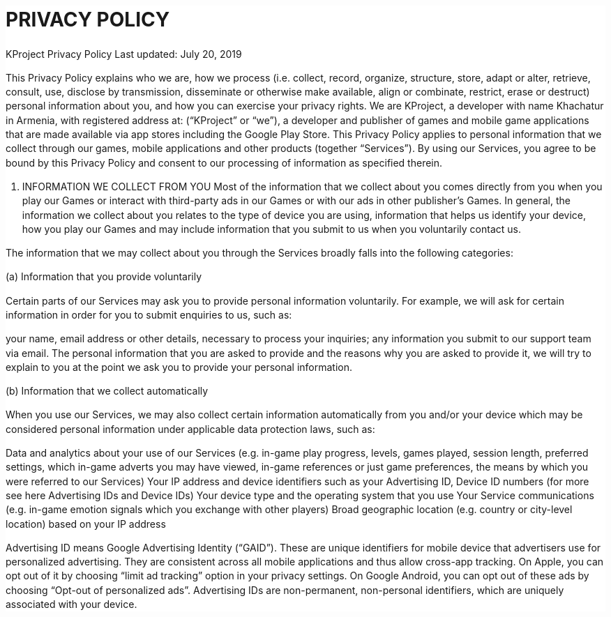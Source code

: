 # PRIVACY POLICY
KProject  Privacy Policy
Last updated: July 20, 2019

This Privacy Policy explains who we are, how we process (i.e. collect, record, organize, structure, store, adapt or alter, retrieve, consult, use, disclose by transmission, disseminate or otherwise make available, align or combinate, restrict, erase or destruct) personal information about you, and how you can exercise your privacy rights. We are KProject, a developer with name Khachatur in Armenia, with registered address at: (“KProject” or “we”),  a developer and publisher of games and mobile game applications that are made available via app stores including the Google Play Store. This Privacy Policy applies to personal information that we collect through our games, mobile applications and other products (together “Services”). By using our Services, you agree to be bound by this Privacy Policy and consent to our processing of information as specified therein.

1. INFORMATION WE COLLECT FROM YOU
Most of the information that we collect about you comes directly from you when you play our Games or interact with third-party ads in our Games or with our ads in other publisher’s Games. In general, the information we collect about you relates to the type of device you are using, information that helps us identify your device, how you play our Games and may include information that you submit to us when you voluntarily contact us.

The information that we may collect about you through the Services broadly falls into the following categories:

(a) Information that you provide voluntarily

Certain parts of our Services may ask you to provide personal information voluntarily. For example, we will ask for certain information in order for you to submit enquiries to us, such as:

your name, email address or other details, necessary to process your inquiries;
any information you submit to our support team via email.
The personal information that you are asked to provide and the reasons why you are asked to provide it, we will try to explain to you at the point we ask you to provide your personal information.

(b) Information that we collect automatically

When you use our Services, we may also collect certain information automatically from you and/or your device which may be considered personal information under applicable data protection laws, such as:

Data and analytics about your use of our Services (e.g. in-game play progress, levels, games played, session length, preferred settings, which in-game adverts you may have viewed, in-game references or just game preferences, the means by which you were referred to our Services)
Your IP address and device identifiers such as your Advertising ID, Device ID numbers (for more see here Advertising IDs and Device IDs)
Your device type and the operating system that you use
Your Service communications (e.g. in-game emotion signals which you exchange with other players)
Broad geographic location (e.g. country or city-level location) based on your IP address

Advertising ID means Google Advertising Identity (“GAID”). These are unique identifiers for mobile device that advertisers use for personalized advertising. They are consistent across all mobile applications and thus allow cross-app tracking. On Apple, you can opt out of it by choosing “limit ad tracking” option in your privacy settings. On Google Android, you can opt out of these ads by choosing “Opt-out of personalized ads”. Advertising IDs are non-permanent, non-personal identifiers, which are uniquely associated with your device.
